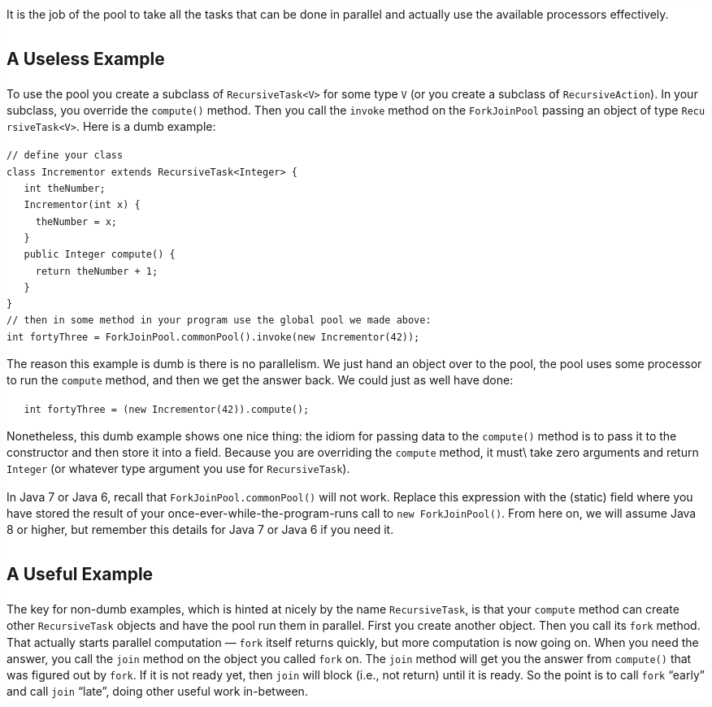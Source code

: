 It is the job of the pool to take all the tasks that can be done in parallel and actually use the available processors effectively.

## A Useless Example

To use the pool you create a subclass of `RecursiveTask<V>` for some type `V` (or you create a subclass of `RecursiveAction`). In your subclass, you override the `compute()` method. Then you call the `invoke` method on the `ForkJoinPool` passing an object of type `RecursiveTask<V>`. Here is a dumb example:

```
// define your class
class Incrementor extends RecursiveTask<Integer> {
   int theNumber;
   Incrementor(int x) {
     theNumber = x;
   }
   public Integer compute() {
     return theNumber + 1;
   }
}
// then in some method in your program use the global pool we made above:
int fortyThree = ForkJoinPool.commonPool().invoke(new Incrementor(42));
```

The reason this example is dumb is there is no parallelism. We just hand an object over to the pool, the pool uses some processor to run the `compute` method, and then we get the answer back. We could just as well have done:

```
   int fortyThree = (new Incrementor(42)).compute();
```

Nonetheless, this dumb example shows one nice thing: the idiom for passing data to the `compute()` method is to pass it to the constructor and then store it into a field. Because you are overriding the `compute` method, it must\ take zero arguments and return `Integer` (or whatever type argument you use for `RecursiveTask`).

In Java 7 or Java 6, recall that `ForkJoinPool.commonPool()` will not work. Replace this expression with the (static) field where you have stored the result of your once-ever-while-the-program-runs call to `new ForkJoinPool()`. From here on, we will assume Java 8 or higher, but remember this details for Java 7 or Java 6 if you need it.

## A Useful Example

The key for non-dumb examples, which is hinted at nicely by the name `RecursiveTask`, is that your `compute` method can create other `RecursiveTask` objects and have the pool run them in parallel. First you create another object. Then you call its `fork` method. That actually starts parallel computation — `fork` itself returns quickly, but more computation is now going on. When you need the answer, you call the `join` method on the object you called `fork` on. The `join` method will get you the answer from `compute()` that was figured out by `fork`. If it is not ready yet, then `join` will block (i.e., not return) until it is ready. So the point is to call `fork` “early” and call `join` “late”, doing other useful work in-between.

